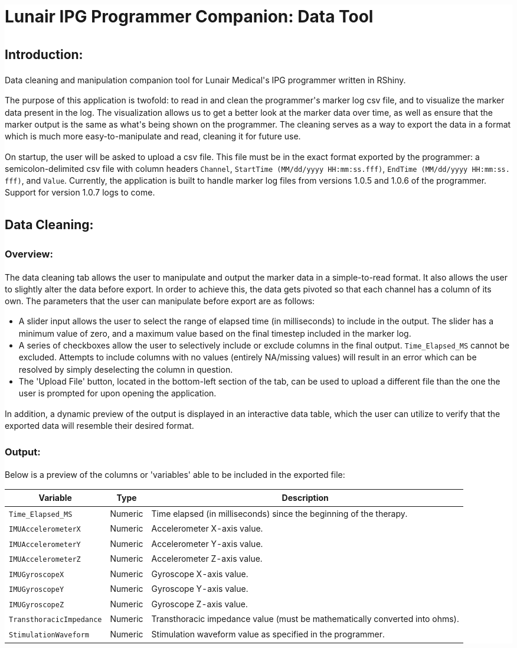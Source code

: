 # Lunair IPG Programmer Companion: Data Tool

## Introduction:

Data cleaning and manipulation companion tool for Lunair Medical's IPG programmer written in RShiny.

The purpose of this application is twofold: to read in and clean the programmer's marker log csv file, and to visualize the marker data present in the log. The visualization allows us to get a better look at the marker data over time, as well as ensure that the marker output is the same as what's being shown on the programmer. The cleaning serves as a way to export the data in a format which is much more easy-to-manipulate and read, cleaning it for future use.

On startup, the user will be asked to upload a csv file. This file must be in the exact format exported by the programmer: a semicolon-delimited csv file with column headers `Channel`, `StartTime (MM/dd/yyyy HH:mm:ss.fff)`, `EndTime (MM/dd/yyyy HH:mm:ss.fff)`, and `Value`. Currently, the application is built to handle marker log files from versions 1.0.5 and 1.0.6 of the programmer. Support for version 1.0.7 logs to come.


## Data Cleaning:

### Overview:

The data cleaning tab allows the user to manipulate and output the marker data in a simple-to-read format. It also allows the user to slightly alter the data before export. In order to achieve this, the data gets pivoted so that each channel has a column of its own. The parameters that the user can manipulate before export are as follows:

- A slider input allows the user to select the range of elapsed time (in milliseconds) to include in the output. The slider has a minimum value of zero, and a maximum value based on the final timestep included in the marker log.
- A series of checkboxes allow the user to selectively include or exclude columns in the final output. `Time_Elapsed_MS` cannot be excluded. Attempts to include columns with no values (entirely NA/missing values) will result in an error which can be resolved by simply deselecting the column in question.
- The 'Upload File' button, located in the bottom-left section of the tab, can be used to upload a different file than the one the user is prompted for upon opening the application.

In addition, a dynamic preview of the output is displayed in an interactive data table, which the user can utilize to verify that the exported data will resemble their desired format.

### Output:

Below is a preview of the columns or 'variables' able to be included in the exported file:

| Variable                  | Type      | Description                                                                                                                |
|---------------------------|-----------|----------------------------------------------------------------------------------------------------------------------------|
| `Time_Elapsed_MS`         | Numeric   | Time elapsed (in milliseconds) since the beginning of the therapy.                                                         |
| `IMUAccelerometerX`       | Numeric   | Accelerometer X-axis value.                                                                                                |
| `IMUAccelerometerY`       | Numeric   | Accelerometer Y-axis value.                                                                                                |
| `IMUAccelerometerZ`       | Numeric   | Accelerometer Z-axis value.                                                                                                |
| `IMUGyroscopeX`           | Numeric   | Gyroscope X-axis value.                                                                                                    |
| `IMUGyroscopeY`           | Numeric   | Gyroscope Y-axis value.                                                                                                    |
| `IMUGyroscopeZ`           | Numeric   | Gyroscope Z-axis value.                                                                                                    |
| `TransthoracicImpedance`  | Numeric   | Transthoracic impedance value (must be mathematically converted into ohms).                                                |
| `StimulationWaveform`     | Numeric   | Stimulation waveform value as specified in the programmer.                                                                 |